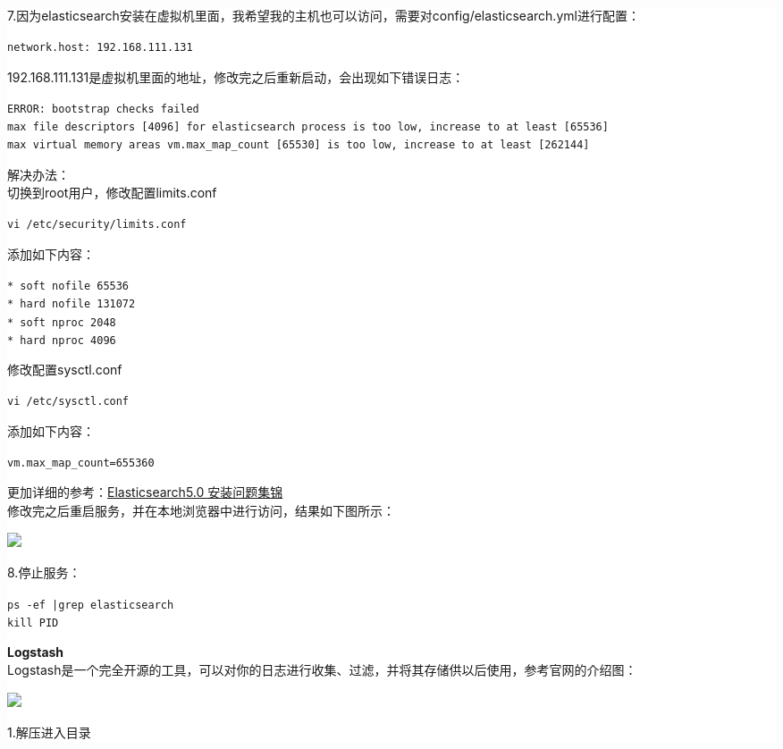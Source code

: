 7.因为elasticsearch安装在虚拟机里面，我希望我的主机也可以访问，需要对config/elasticsearch.yml进行配置：

```
network.host: 192.168.111.131
```

192.168.111.131是虚拟机里面的地址，修改完之后重新启动，会出现如下错误日志：

```
ERROR: bootstrap checks failed
max file descriptors [4096] for elasticsearch process is too low, increase to at least [65536]
max virtual memory areas vm.max_map_count [65530] is too low, increase to at least [262144]

```

解决办法：  
切换到root用户，修改配置limits.conf

```
vi /etc/security/limits.conf 
```

添加如下内容：

```
* soft nofile 65536
* hard nofile 131072
* soft nproc 2048
* hard nproc 4096
```

修改配置sysctl.conf

```
vi /etc/sysctl.conf 
```

添加如下内容：

```
vm.max_map_count=655360
```

更加详细的参考：[Elasticsearch5.0 安装问题集锦](http://www.cnblogs.com/sloveling/p/elasticsearch.html)  
修改完之后重启服务，并在本地浏览器中进行访问，结果如下图所示：

![](https://static.oschina.net/uploads/space/2017/0117/175805_oGCh_159239.jpg)

8.停止服务：

```
ps -ef |grep elasticsearch
kill PID
```

**Logstash**  
Logstash是一个完全开源的工具，可以对你的日志进行收集、过滤，并将其存储供以后使用，参考官网的介绍图：

![](https://static.oschina.net/uploads/space/2017/0117/175856_Lzw9_159239.png)

1.解压进入目录
